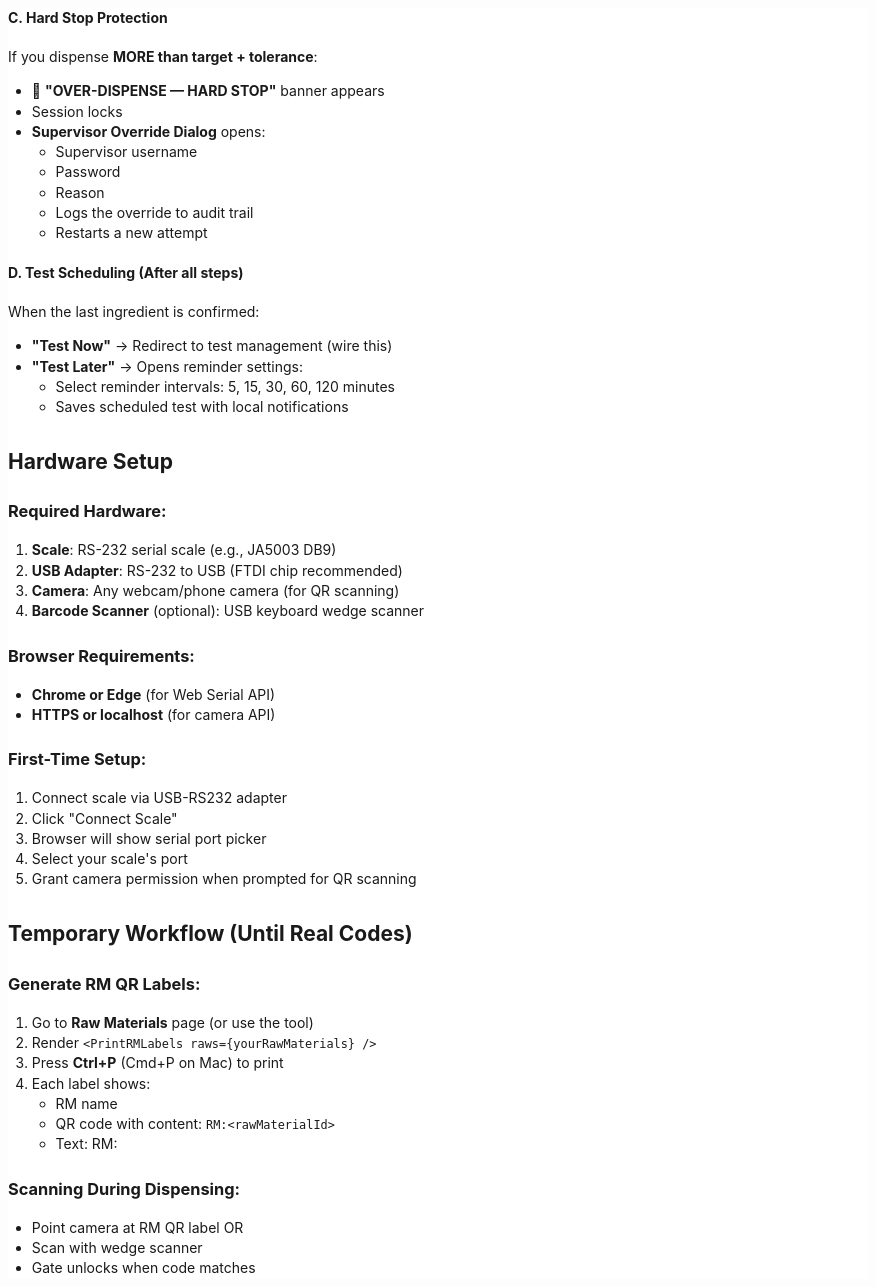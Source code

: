#### C. Hard Stop Protection
If you dispense **MORE than target + tolerance**:
- 🚨 **"OVER-DISPENSE — HARD STOP"** banner appears
- Session locks
- **Supervisor Override Dialog** opens:
  - Supervisor username
  - Password
  - Reason
  - Logs the override to audit trail
  - Restarts a new attempt

#### D. Test Scheduling (After all steps)
When the last ingredient is confirmed:
- **"Test Now"** → Redirect to test management (wire this)
- **"Test Later"** → Opens reminder settings:
  - Select reminder intervals: 5, 15, 30, 60, 120 minutes
  - Saves scheduled test with local notifications

## Hardware Setup

### Required Hardware:
1. **Scale**: RS-232 serial scale (e.g., JA5003 DB9)
2. **USB Adapter**: RS-232 to USB (FTDI chip recommended)
3. **Camera**: Any webcam/phone camera (for QR scanning)
4. **Barcode Scanner** (optional): USB keyboard wedge scanner

### Browser Requirements:
- **Chrome or Edge** (for Web Serial API)
- **HTTPS or localhost** (for camera API)

### First-Time Setup:
1. Connect scale via USB-RS232 adapter
2. Click "Connect Scale"
3. Browser will show serial port picker
4. Select your scale's port
5. Grant camera permission when prompted for QR scanning

## Temporary Workflow (Until Real Codes)

### Generate RM QR Labels:
1. Go to **Raw Materials** page (or use the tool)
2. Render `<PrintRMLabels raws={yourRawMaterials} />`
3. Press **Ctrl+P** (Cmd+P on Mac) to print
4. Each label shows:
   - RM name
   - QR code with content: `RM:<rawMaterialId>`
   - Text: RM:<id>

### Scanning During Dispensing:
- Point camera at RM QR label OR
- Scan with wedge scanner
- Gate unlocks when code matches
